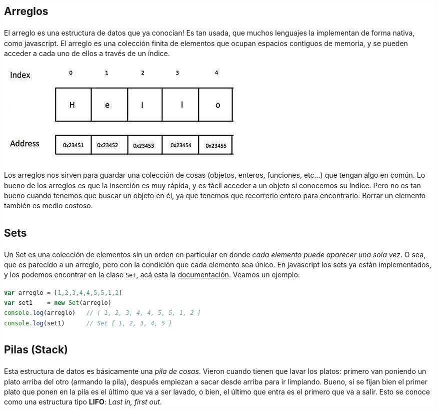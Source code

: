 ## Arreglos

El arreglo es una estructura de datos que ya conocían! Es tan usada, que muchos lenguajes la implementan de forma nativa, como javascript.
El arreglo es una colección finita de elementos que ocupan espacios contiguos de memoria, y se pueden acceder a cada uno de ellos a través de un índice.

![Array](./img/array.jpg)

Los arreglos nos sirven para guardar una colección de cosas (objetos, enteros, funciones, etc...) que tengan algo en común. Lo bueno de los arreglos es que la inserción es muy rápida, y es fácil acceder a un objeto si conocemos su índice. Pero no es tan bueno cuando tenemos que buscar un objeto en él, ya que tenemos que recorrerlo entero para encontrarlo. Borrar un elemento también es medio costoso.


## Sets

Un Set es una colección de elementos sin un orden en particular en donde _cada elemento puede aparecer una sola vez_. O sea, que es parecido a un arreglo, pero con la condición que cada elemento sea único.
En javascript los sets ya están implementados, y los podemos encontrar en la clase `Set`, acá esta la [documentación](https://developer.mozilla.org/en/docs/Web/JavaScript/Reference/Global_Objects/Set). Veamos un ejemplo:

```javascript
var arreglo = [1,2,3,4,4,5,5,1,2]
var set1    = new Set(arreglo)
console.log(arreglo)   // [ 1, 2, 3, 4, 4, 5, 5, 1, 2 ]
console.log(set1)      // Set { 1, 2, 3, 4, 5 }
```

## Pilas (Stack)

Esta estructura de datos es básicamente una _pila de cosas_. Vieron cuando tienen que lavar los platos: primero van poniendo un plato arriba del otro (armando la pila), después empiezan a sacar desde arriba para ir limpiando. Bueno, si se fijan bien el primer plato que ponen en la pila es el último que va a ser lavado, o bien, el último que entra es el primero que va a salir. Esto se conoce como una estructura tipo __LIFO__: _Last in, first out_.

